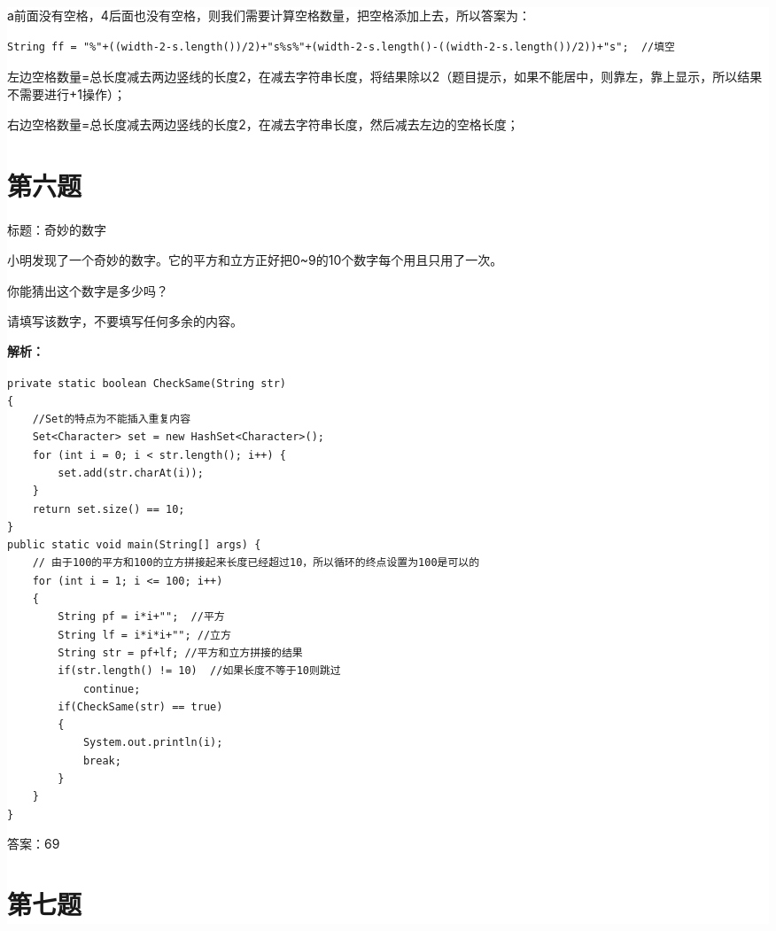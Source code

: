 a前面没有空格，4后面也没有空格，则我们需要计算空格数量，把空格添加上去，所以答案为：

```
String ff = "%"+((width-2-s.length())/2)+"s%s%"+(width-2-s.length()-((width-2-s.length())/2))+"s";  //填空
```

左边空格数量=总长度减去两边竖线的长度2，在减去字符串长度，将结果除以2（题目提示，如果不能居中，则靠左，靠上显示，所以结果不需要进行+1操作）；

右边空格数量=总长度减去两边竖线的长度2，在减去字符串长度，然后减去左边的空格长度；

# 第六题

标题：奇妙的数字

小明发现了一个奇妙的数字。它的平方和立方正好把0~9的10个数字每个用且只用了一次。

你能猜出这个数字是多少吗？

请填写该数字，不要填写任何多余的内容。

**解析：**

```
private static boolean CheckSame(String str) 
{
	//Set的特点为不能插入重复内容
	Set<Character> set = new HashSet<Character>();
	for (int i = 0; i < str.length(); i++) {
		set.add(str.charAt(i));
	}
	return set.size() == 10;
}
public static void main(String[] args) {
	// 由于100的平方和100的立方拼接起来长度已经超过10，所以循环的终点设置为100是可以的
	for (int i = 1; i <= 100; i++) 
	{
		String pf = i*i+"";  //平方
		String lf = i*i*i+""; //立方
		String str = pf+lf;	//平方和立方拼接的结果
		if(str.length() != 10)	//如果长度不等于10则跳过
			continue;
		if(CheckSame(str) == true)
		{
			System.out.println(i);
			break;
		}
	}
}
```

答案：69

# 第七题
